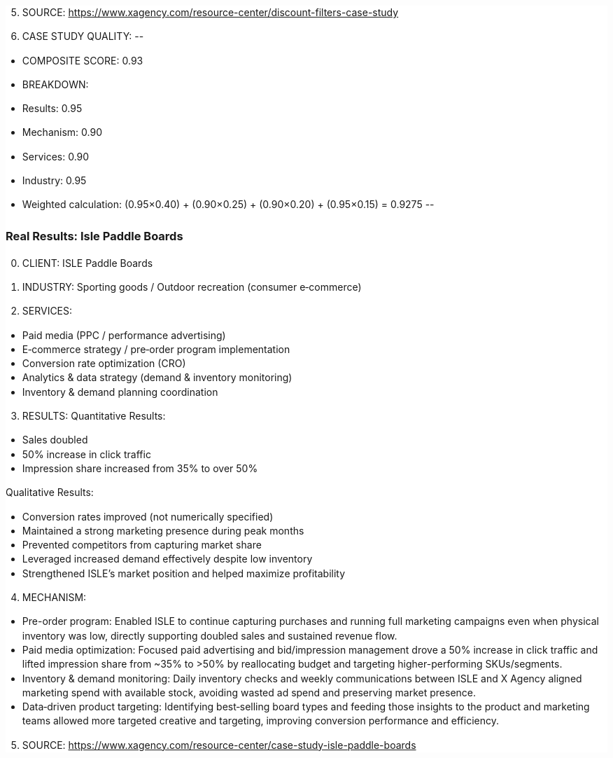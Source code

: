 5. SOURCE: https://www.xagency.com/resource-center/discount-filters-case-study

6. CASE STUDY QUALITY:
--
-  COMPOSITE SCORE: 0.93

-  BREAKDOWN: 
  - Results: 0.95
  - Mechanism: 0.90
  - Services: 0.90
  - Industry: 0.95
- Weighted calculation: (0.95×0.40) + (0.90×0.25) + (0.90×0.20) + (0.95×0.15) = 0.9275
--

### Real Results: Isle Paddle Boards

0. CLIENT: ISLE Paddle Boards

1. INDUSTRY: Sporting goods / Outdoor recreation (consumer e‑commerce)

2. SERVICES:
- Paid media (PPC / performance advertising)
- E‑commerce strategy / pre‑order program implementation
- Conversion rate optimization (CRO)
- Analytics & data strategy (demand & inventory monitoring)
- Inventory & demand planning coordination

3. RESULTS:
Quantitative Results:
- Sales doubled
- 50% increase in click traffic
- Impression share increased from 35% to over 50%

Qualitative Results:
- Conversion rates improved (not numerically specified)
- Maintained a strong marketing presence during peak months
- Prevented competitors from capturing market share
- Leveraged increased demand effectively despite low inventory
- Strengthened ISLE’s market position and helped maximize profitability

4. MECHANISM:
- Pre-order program: Enabled ISLE to continue capturing purchases and running full marketing campaigns even when physical inventory was low, directly supporting doubled sales and sustained revenue flow.
- Paid media optimization: Focused paid advertising and bid/impression management drove a 50% increase in click traffic and lifted impression share from ~35% to >50% by reallocating budget and targeting higher-performing SKUs/segments.
- Inventory & demand monitoring: Daily inventory checks and weekly communications between ISLE and X Agency aligned marketing spend with available stock, avoiding wasted ad spend and preserving market presence.
- Data‑driven product targeting: Identifying best‑selling board types and feeding those insights to the product and marketing teams allowed more targeted creative and targeting, improving conversion performance and efficiency.

5. SOURCE:
https://www.xagency.com/resource-center/case-study-isle-paddle-boards
